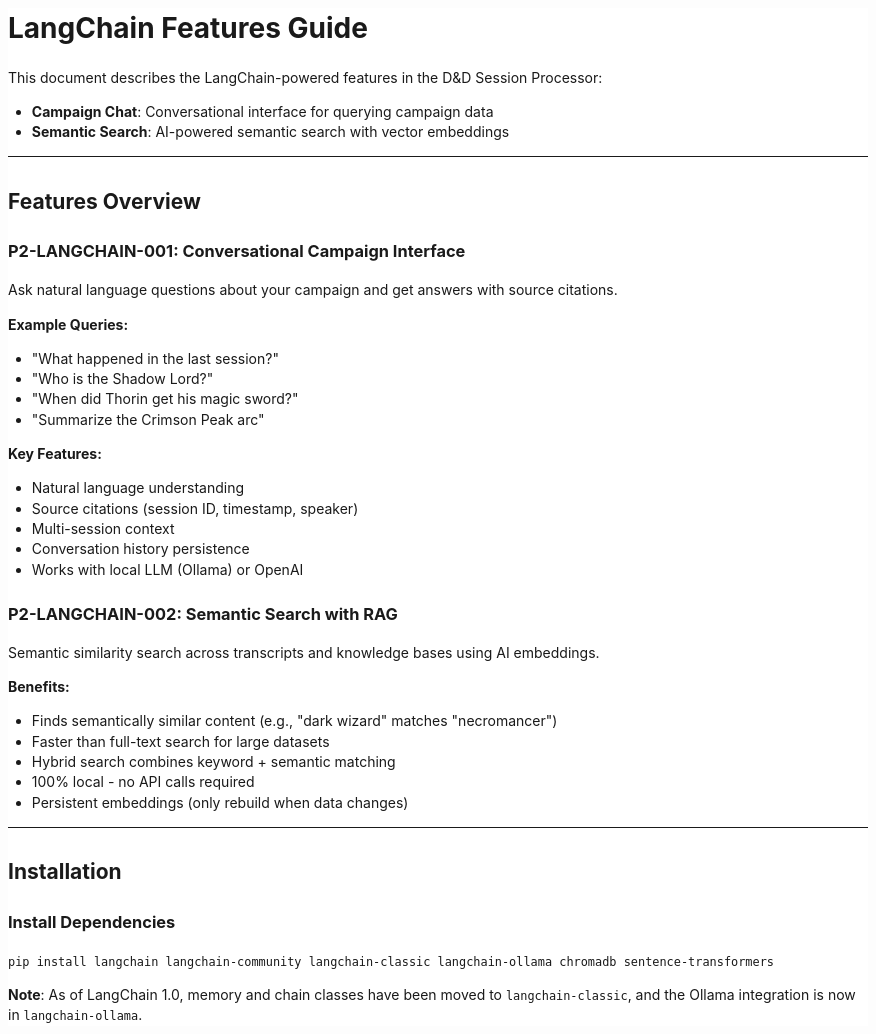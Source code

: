 # LangChain Features Guide

This document describes the LangChain-powered features in the D&D Session Processor:
- **Campaign Chat**: Conversational interface for querying campaign data
- **Semantic Search**: AI-powered semantic search with vector embeddings

---

## Features Overview

### P2-LANGCHAIN-001: Conversational Campaign Interface

Ask natural language questions about your campaign and get answers with source citations.

**Example Queries:**
- "What happened in the last session?"
- "Who is the Shadow Lord?"
- "When did Thorin get his magic sword?"
- "Summarize the Crimson Peak arc"

**Key Features:**
- Natural language understanding
- Source citations (session ID, timestamp, speaker)
- Multi-session context
- Conversation history persistence
- Works with local LLM (Ollama) or OpenAI

### P2-LANGCHAIN-002: Semantic Search with RAG

Semantic similarity search across transcripts and knowledge bases using AI embeddings.

**Benefits:**
- Finds semantically similar content (e.g., "dark wizard" matches "necromancer")
- Faster than full-text search for large datasets
- Hybrid search combines keyword + semantic matching
- 100% local - no API calls required
- Persistent embeddings (only rebuild when data changes)

---

## Installation

### Install Dependencies

```bash
pip install langchain langchain-community langchain-classic langchain-ollama chromadb sentence-transformers
```

**Note**: As of LangChain 1.0, memory and chain classes have been moved to `langchain-classic`, and the Ollama integration is now in `langchain-ollama`.
